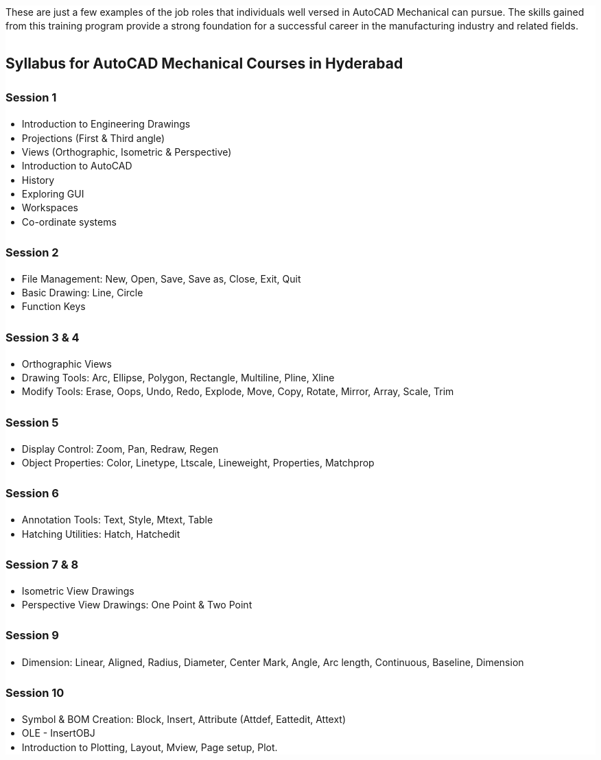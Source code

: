 These are just a few examples of the job roles that individuals well versed in AutoCAD Mechanical can pursue. The skills gained from this training program provide a strong foundation for a successful career in the manufacturing industry and related fields.

## Syllabus for AutoCAD Mechanical Courses in Hyderabad

### Session 1

- Introduction to Engineering Drawings
- Projections (First & Third angle)
- Views (Orthographic, Isometric & Perspective)
- Introduction to AutoCAD
- History
- Exploring GUI
- Workspaces
- Co-ordinate systems

### Session 2

- File Management: New, Open, Save, Save as, Close, Exit, Quit
- Basic Drawing: Line, Circle
- Function Keys

### Session 3 & 4

- Orthographic Views
- Drawing Tools: Arc, Ellipse, Polygon, Rectangle, Multiline, Pline, Xline
- Modify Tools: Erase, Oops, Undo, Redo, Explode, Move, Copy, Rotate, Mirror, Array, Scale, Trim

### Session 5

- Display Control: Zoom, Pan, Redraw, Regen
- Object Properties: Color, Linetype, Ltscale, Lineweight, Properties, Matchprop

### Session 6

- Annotation Tools: Text, Style, Mtext, Table
- Hatching Utilities: Hatch, Hatchedit

### Session 7 & 8

- Isometric View Drawings
- Perspective View Drawings: One Point & Two Point

### Session 9

- Dimension: Linear, Aligned, Radius, Diameter, Center Mark, Angle, Arc length, Continuous, Baseline, Dimension 

### Session 10

- Symbol & BOM Creation: Block, Insert, Attribute (Attdef, Eattedit, Attext)
- OLE - InsertOBJ
- Introduction to Plotting, Layout, Mview, Page setup, Plot.
